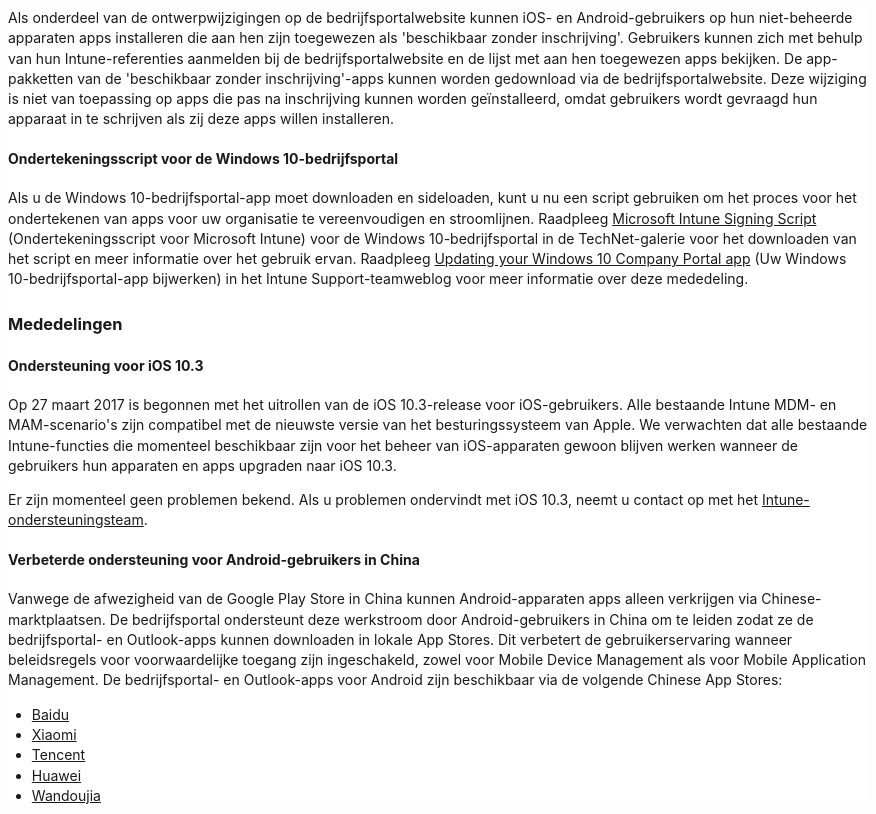 Als onderdeel van de ontwerpwijzigingen op de bedrijfsportalwebsite kunnen iOS- en Android-gebruikers op hun niet-beheerde apparaten apps installeren die aan hen zijn toegewezen als 'beschikbaar zonder inschrijving'. Gebruikers kunnen zich met behulp van hun Intune-referenties aanmelden bij de bedrijfsportalwebsite en de lijst met aan hen toegewezen apps bekijken. De app-pakketten van de 'beschikbaar zonder inschrijving'-apps kunnen worden gedownload via de bedrijfsportalwebsite. Deze wijziging is niet van toepassing op apps die pas na inschrijving kunnen worden geïnstalleerd, omdat gebruikers wordt gevraagd hun apparaat in te schrijven als zij deze apps willen installeren.

#### <a name="signing-script-for-windows-10-company-portal---941642--"></a>Ondertekeningsscript voor de Windows 10-bedrijfsportal 

Als u de Windows 10-bedrijfsportal-app moet downloaden en sideloaden, kunt u nu een script gebruiken om het proces voor het ondertekenen van apps voor uw organisatie te vereenvoudigen en stroomlijnen.   Raadpleeg [Microsoft Intune Signing Script](https://aka.ms/win10cpscript) (Ondertekeningsscript voor Microsoft Intune) voor de Windows 10-bedrijfsportal in de TechNet-galerie voor het downloaden van het script en meer informatie over het gebruik ervan. Raadpleeg [Updating your Windows 10 Company Portal app](https://blogs.technet.microsoft.com/intunesupport/2017/03/13/updating-your-windows-10-company-portal-app/) (Uw Windows 10-bedrijfsportal-app bijwerken) in het Intune Support-teamweblog voor meer informatie over deze mededeling.


### <a name="notices"></a>Mededelingen

#### <a name="support-for-ios-103"></a>Ondersteuning voor iOS 10.3

Op 27 maart 2017 is begonnen met het uitrollen van de iOS 10.3-release voor iOS-gebruikers. Alle bestaande Intune MDM- en MAM-scenario's zijn compatibel met de nieuwste versie van het besturingssysteem van Apple. We verwachten dat alle bestaande Intune-functies die momenteel beschikbaar zijn voor het beheer van iOS-apparaten gewoon blijven werken wanneer de gebruikers hun apparaten en apps upgraden naar iOS 10.3.

Er zijn momenteel geen problemen bekend. Als u problemen ondervindt met iOS 10.3, neemt u contact op met het [Intune-ondersteuningsteam](/intune-classic/troubleshoot/contact-assisted-phone-support-for-microsoft-intune).

#### <a name="improved-support-for-android-users-based-in-china---720444--"></a>Verbeterde ondersteuning voor Android-gebruikers in China 

Vanwege de afwezigheid van de Google Play Store in China kunnen Android-apparaten apps alleen verkrijgen via Chinese-marktplaatsen. De bedrijfsportal ondersteunt deze werkstroom door Android-gebruikers in China om te leiden zodat ze de bedrijfsportal- en Outlook-apps kunnen downloaden in lokale App Stores. Dit verbetert de gebruikerservaring wanneer beleidsregels voor voorwaardelijke toegang zijn ingeschakeld, zowel voor Mobile Device Management als voor Mobile Application Management. De bedrijfsportal- en Outlook-apps voor Android zijn beschikbaar via de volgende Chinese App Stores:

- [Baidu](https://go.microsoft.com/fwlink/?linkid=836946)
- [Xiaomi](https://go.microsoft.com/fwlink/?linkid=836947)
- [Tencent](https://go.microsoft.com/fwlink/?linkid=836949)
- [Huawei](https://go.microsoft.com/fwlink/?linkid=836948)
- [Wandoujia](https://go.microsoft.com/fwlink/?linkid=836950)

